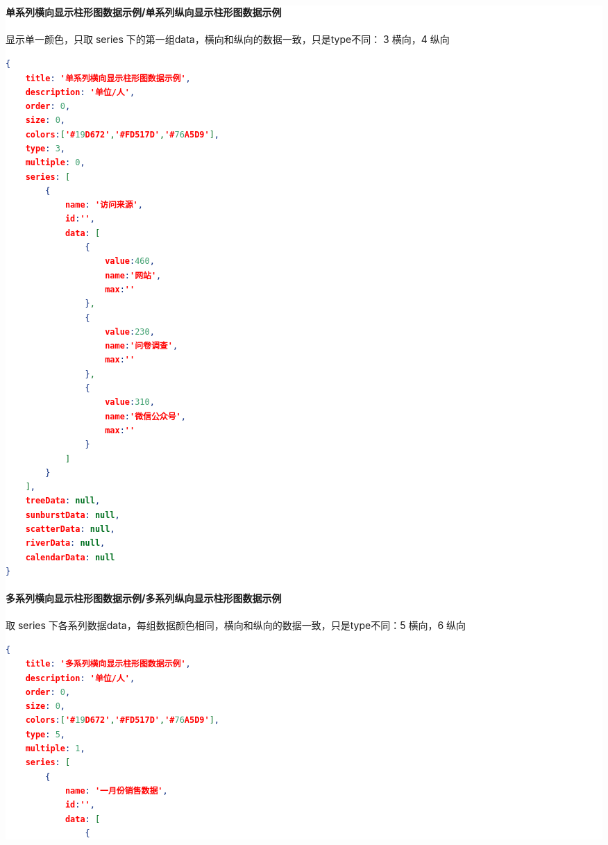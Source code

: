 

#### 单系列横向显示柱形图数据示例/单系列纵向显示柱形图数据示例

显示单一颜色，只取 series 下的第一组data，横向和纵向的数据一致，只是type不同： 3 横向，4 纵向

```json
{
    title: '单系列横向显示柱形图数据示例',
    description: '单位/人',
    order: 0,
    size: 0,
    colors:['#19D672','#FD517D','#76A5D9'],
    type: 3,
    multiple: 0,
    series: [
        {
            name: '访问来源',
    		id:'',
            data: [
                {
                    value:460,
                    name:'网站',
                    max:''
                },
                {
                    value:230,
                    name:'问卷调查',
                    max:''
                },
                {
                    value:310,
                    name:'微信公众号',
                    max:''
                }
            ]
        }
    ],
    treeData: null,
    sunburstData: null,
    scatterData: null,
    riverData: null,
	calendarData: null
}
```



#### 多系列横向显示柱形图数据示例/多系列纵向显示柱形图数据示例

取 series 下各系列数据data，每组数据颜色相同，横向和纵向的数据一致，只是type不同：5 横向，6 纵向

```json
{
    title: '多系列横向显示柱形图数据示例',
    description: '单位/人',
    order: 0,
    size: 0,
    colors:['#19D672','#FD517D','#76A5D9'],
    type: 5,
    multiple: 1,
    series: [
        {
            name: '一月份销售数据',
    		id:'',
            data: [
                {
```